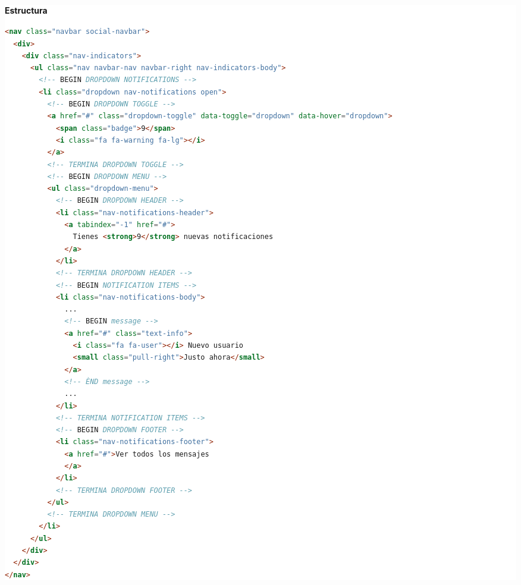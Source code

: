 <blog-image src="docs/social/navbar-notifications.jpg" width="261" height="391" alt="Notificaciones Navbar"></blog-image>

**Estructura**

```html
<nav class="navbar social-navbar">
  <div>
    <div class="nav-indicators">
      <ul class="nav navbar-nav navbar-right nav-indicators-body">
        <!-- BEGIN DROPDOWN NOTIFICATIONS -->
        <li class="dropdown nav-notifications open">
          <!-- BEGIN DROPDOWN TOGGLE -->
          <a href="#" class="dropdown-toggle" data-toggle="dropdown" data-hover="dropdown">
            <span class="badge">9</span>
            <i class="fa fa-warning fa-lg"></i>
          </a>
          <!-- TERMINA DROPDOWN TOGGLE -->
          <!-- BEGIN DROPDOWN MENU -->
          <ul class="dropdown-menu">
            <!-- BEGIN DROPDOWN HEADER -->
            <li class="nav-notifications-header">
              <a tabindex="-1" href="#">
                Tienes <strong>9</strong> nuevas notificaciones
              </a>
            </li>
            <!-- TERMINA DROPDOWN HEADER -->
            <!-- BEGIN NOTIFICATION ITEMS -->
            <li class="nav-notifications-body">
              ...
              <!-- BEGIN message -->
              <a href="#" class="text-info">
                <i class="fa fa-user"></i> Nuevo usuario
                <small class="pull-right">Justo ahora</small>
              </a>
              <!-- ÈND message -->
              ...
            </li>
            <!-- TERMINA NOTIFICATION ITEMS -->
            <!-- BEGIN DROPDOWN FOOTER -->
            <li class="nav-notifications-footer">
              <a href="#">Ver todos los mensajes
              </a>
            </li>
            <!-- TERMINA DROPDOWN FOOTER -->
          </ul>
          <!-- TERMINA DROPDOWN MENU -->
        </li>
      </ul>
    </div>
  </div>
</nav>
```
